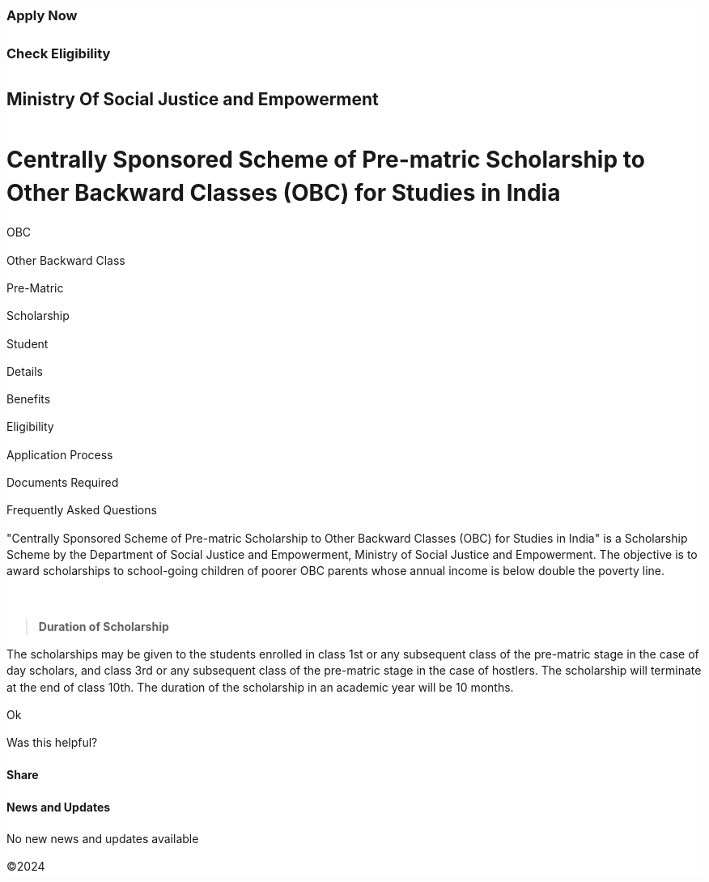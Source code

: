 ### Apply Now

### Check Eligibility

Ministry Of Social Justice and Empowerment
------------------------------------------

Centrally Sponsored Scheme of Pre-matric Scholarship to Other Backward Classes (OBC) for Studies in India
=========================================================================================================

OBC

Other Backward Class

Pre-Matric

Scholarship

Student

Details

Benefits

Eligibility

Application Process

Documents Required

Frequently Asked Questions

"Centrally Sponsored Scheme of Pre-matric Scholarship to Other Backward Classes (OBC) for Studies in India" is a Scholarship Scheme by the Department of Social Justice and Empowerment, Ministry of Social Justice and Empowerment. The objective is to award scholarships to school-going children of poorer OBC parents whose annual income is below double the poverty line.

﻿

> **Duration of Scholarship**

The scholarships may be given to the students enrolled in class 1st or any subsequent class of the pre-matric stage in the case of day scholars, and class 3rd or any subsequent class of the pre-matric stage in the case of hostlers. The scholarship will terminate at the end of class 10th. The duration of the scholarship in an academic year will be 10 months.

Ok

Was this helpful?

#### Share

#### News and Updates

No new news and updates available

©2024
